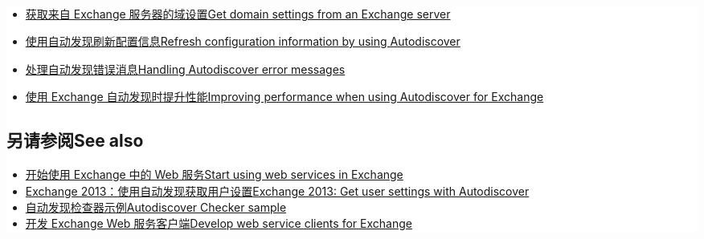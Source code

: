 - [<span data-ttu-id="86ea2-212">获取来自 Exchange 服务器的域设置</span><span class="sxs-lookup"><span data-stu-id="86ea2-212">Get domain settings from an Exchange server</span></span>](how-to-get-domain-settings-from-an-exchange-server.md)
    
- [<span data-ttu-id="86ea2-213">使用自动发现刷新配置信息</span><span class="sxs-lookup"><span data-stu-id="86ea2-213">Refresh configuration information by using Autodiscover</span></span>](how-to-refresh-configuration-information-by-using-autodiscover.md)
    
- [<span data-ttu-id="86ea2-214">处理自动发现错误消息</span><span class="sxs-lookup"><span data-stu-id="86ea2-214">Handling Autodiscover error messages</span></span>](handling-autodiscover-error-messages.md)
    
- [<span data-ttu-id="86ea2-215">使用 Exchange 自动发现时提升性能</span><span class="sxs-lookup"><span data-stu-id="86ea2-215">Improving performance when using Autodiscover for Exchange</span></span>](improving-performance-when-using-autodiscover-for-exchange.md)
    
## <a name="see-also"></a><span data-ttu-id="86ea2-216">另请参阅</span><span class="sxs-lookup"><span data-stu-id="86ea2-216">See also</span></span>

- [<span data-ttu-id="86ea2-217">开始使用 Exchange 中的 Web 服务</span><span class="sxs-lookup"><span data-stu-id="86ea2-217">Start using web services in Exchange</span></span>](start-using-web-services-in-exchange.md)    
- [<span data-ttu-id="86ea2-218">Exchange 2013：使用自动发现获取用户设置</span><span class="sxs-lookup"><span data-stu-id="86ea2-218">Exchange 2013: Get user settings with Autodiscover</span></span>](https://code.msdn.microsoft.com/Exchange-2013-Get-user-7e22c86e)
- [<span data-ttu-id="86ea2-219">自动发现检查器示例</span><span class="sxs-lookup"><span data-stu-id="86ea2-219">Autodiscover Checker sample</span></span>](https://code.msdn.microsoft.com/exchange/Autodiscover-Checker-e1ebca42)  
- [<span data-ttu-id="86ea2-220">开发 Exchange Web 服务客户端</span><span class="sxs-lookup"><span data-stu-id="86ea2-220">Develop web service clients for Exchange</span></span>](develop-web-service-clients-for-exchange.md)
    

